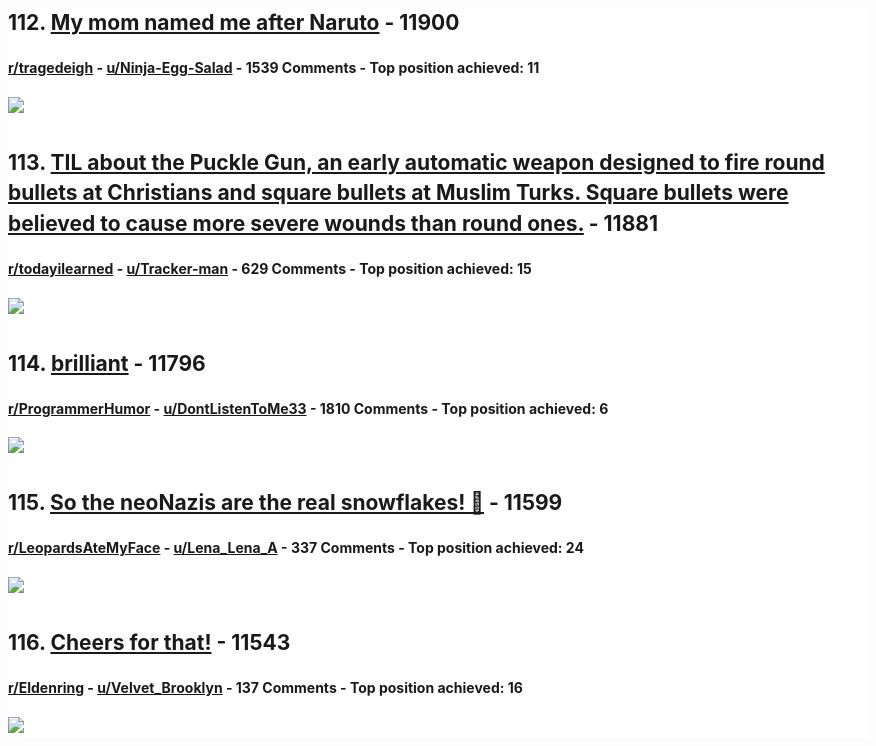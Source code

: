 ## 112. [My mom named me after Naruto](http://reddit.com/r/tragedeigh/comments/1impi5u/my_mom_named_me_after_naruto/) - 11900
#### [r/tragedeigh](http://reddit.com/r/tragedeigh) - [u/Ninja-Egg-Salad](http://reddit.com/u/Ninja-Egg-Salad) - 1539 Comments - Top position achieved: 11

<a href="https://www.reddit.com/gallery/1impi5u"><img src="https://b.thumbs.redditmedia.com/gl0VGxPYA784m0sHsYA6Gz-unx2wsVoma4PRclOEzOY.jpg"></img></a>

## 113. [TIL about the Puckle Gun, an early automatic weapon designed to fire round bullets at Christians and square bullets at Muslim Turks. Square bullets were believed to cause more severe wounds than round ones.](http://reddit.com/r/todayilearned/comments/1imzh11/til_about_the_puckle_gun_an_early_automatic/) - 11881
#### [r/todayilearned](http://reddit.com/r/todayilearned) - [u/Tracker-man](http://reddit.com/u/Tracker-man) - 629 Comments - Top position achieved: 15

<a href="https://www.historic-uk.com/HistoryUK/HistoryofBritain/The-Puckle-or-Defense-Gun/"><img src="https://b.thumbs.redditmedia.com/f1FkMRs5hUSeu8mkxdzMuOsVneu3J9ExdtKHd8o66ec.jpg"></img></a>

## 114. [brilliant](http://reddit.com/r/ProgrammerHumor/comments/1in8pup/brilliant/) - 11796
#### [r/ProgrammerHumor](http://reddit.com/r/ProgrammerHumor) - [u/DontListenToMe33](http://reddit.com/u/DontListenToMe33) - 1810 Comments - Top position achieved: 6

<a href="https://i.redd.it/940tm0vfmkie1.jpeg"><img src="https://b.thumbs.redditmedia.com/30KRPZf6-U2vFLt90pcHsBcXeLLY7XVeO9GBLXa37hc.jpg"></img></a>

## 115. [So the neoNazis are the real snowflakes! 🤭](http://reddit.com/r/LeopardsAteMyFace/comments/1imn13e/so_the_neonazis_are_the_real_snowflakes/) - 11599
#### [r/LeopardsAteMyFace](http://reddit.com/r/LeopardsAteMyFace) - [u/Lena_Lena_A](http://reddit.com/u/Lena_Lena_A) - 337 Comments - Top position achieved: 24

<a href="https://i.redd.it/mfyknt12xeie1.jpeg"><img src="https://b.thumbs.redditmedia.com/0EZBKd3YbwyZG0jfH4jMbNpPUc2X8iI8TTz_mguSr3g.jpg"></img></a>

## 116. [Cheers for that!](http://reddit.com/r/Eldenring/comments/1imx8lb/cheers_for_that/) - 11543
#### [r/Eldenring](http://reddit.com/r/Eldenring) - [u/Velvet_Brooklyn](http://reddit.com/u/Velvet_Brooklyn) - 137 Comments - Top position achieved: 16

<a href="https://i.redd.it/dski6vey4iie1.jpeg"><img src="https://b.thumbs.redditmedia.com/x_mEI9owtZ5DNEIAR2uonRIQJ4MOCuEwzEVyqShXO7E.jpg"></img></a>
